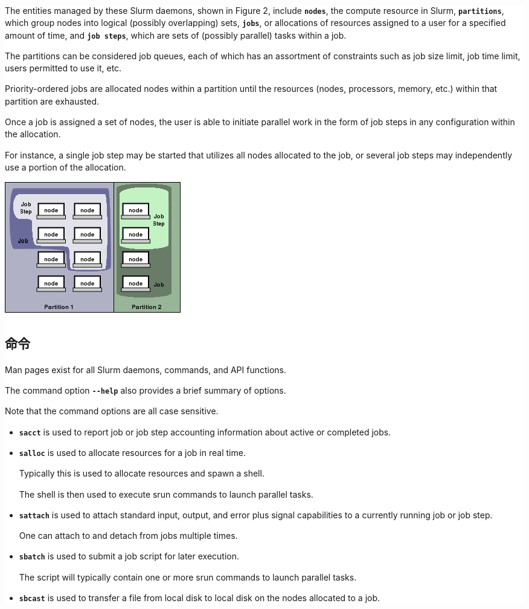 The entities managed by these Slurm daemons, shown in Figure 2, include **`nodes`**, the compute resource in Slurm, **`partitions`**, which group nodes into logical (possibly overlapping) sets, **`jobs`**, or allocations of resources assigned to a user for a specified amount of time, and **`job steps`**, which are sets of (possibly parallel) tasks within a job.

The partitions can be considered job queues, each of which has an assortment of constraints such as job size limit, job time limit, users permitted to use it, etc.

Priority-ordered jobs are allocated nodes within a partition until the resources (nodes, processors, memory, etc.) within that partition are exhausted.

Once a job is assigned a set of nodes, the user is able to initiate parallel work in the form of job steps in any configuration within the allocation.

For instance, a single job step may be started that utilizes all nodes allocated to the job, or several job steps may independently use a portion of the allocation.

![Figure 2. Slurm entities](image/0102.quickstart.gif)

## 命令

Man pages exist for all Slurm daemons, commands, and API functions.

The command option **`--help`** also provides a brief summary of options.

Note that the command options are all case sensitive.

+ **`sacct`** is used to report job or job step accounting information about active or completed jobs.

+ **`salloc`** is used to allocate resources for a job in real time.

  Typically this is used to allocate resources and spawn a shell.

  The shell is then used to execute srun commands to launch parallel tasks.

+ **`sattach`** is used to attach standard input, output, and error plus signal capabilities to a currently running job or job step.

  One can attach to and detach from jobs multiple times.

+ **`sbatch`** is used to submit a job script for later execution.

  The script will typically contain one or more srun commands to launch parallel tasks.

+ **`sbcast`** is used to transfer a file from local disk to local disk on the nodes allocated to a job.
